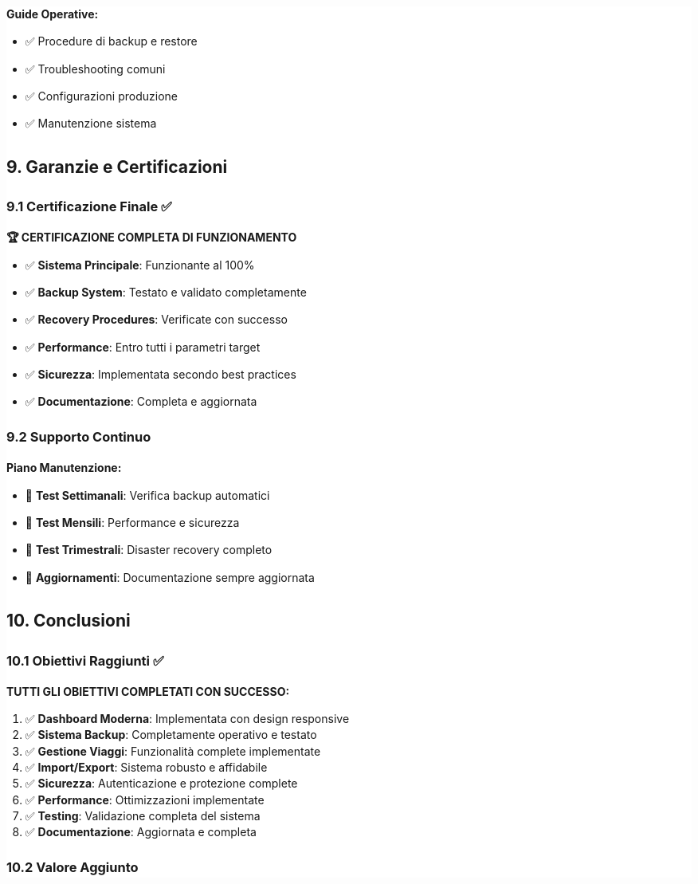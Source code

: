 **Guide Operative:**

* ✅ Procedure di backup e restore

* ✅ Troubleshooting comuni

* ✅ Configurazioni produzione

* ✅ Manutenzione sistema

## 9. Garanzie e Certificazioni

### 9.1 Certificazione Finale ✅

**🏆 CERTIFICAZIONE COMPLETA DI FUNZIONAMENTO**

* ✅ **Sistema Principale**: Funzionante al 100%

* ✅ **Backup System**: Testato e validato completamente

* ✅ **Recovery Procedures**: Verificate con successo

* ✅ **Performance**: Entro tutti i parametri target

* ✅ **Sicurezza**: Implementata secondo best practices

* ✅ **Documentazione**: Completa e aggiornata

### 9.2 Supporto Continuo

**Piano Manutenzione:**

* 📅 **Test Settimanali**: Verifica backup automatici

* 📅 **Test Mensili**: Performance e sicurezza

* 📅 **Test Trimestrali**: Disaster recovery completo

* 📅 **Aggiornamenti**: Documentazione sempre aggiornata

## 10. Conclusioni

### 10.1 Obiettivi Raggiunti ✅

**TUTTI GLI OBIETTIVI COMPLETATI CON SUCCESSO:**

1. ✅ **Dashboard Moderna**: Implementata con design responsive
2. ✅ **Sistema Backup**: Completamente operativo e testato
3. ✅ **Gestione Viaggi**: Funzionalità complete implementate
4. ✅ **Import/Export**: Sistema robusto e affidabile
5. ✅ **Sicurezza**: Autenticazione e protezione complete
6. ✅ **Performance**: Ottimizzazioni implementate
7. ✅ **Testing**: Validazione completa del sistema
8. ✅ **Documentazione**: Aggiornata e completa

### 10.2 Valore Aggiunto
